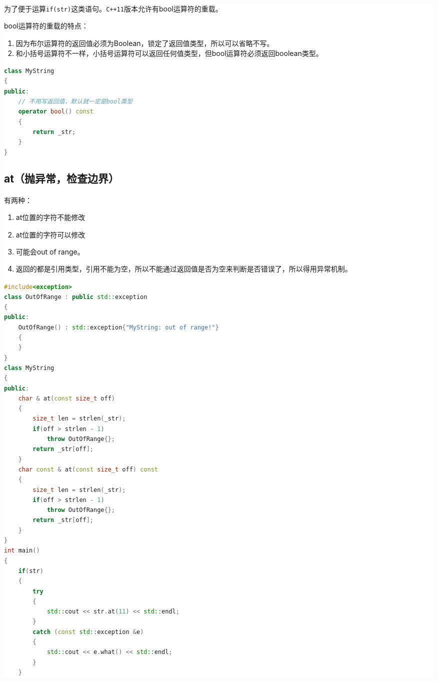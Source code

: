 为了便于运算`if(str)`这类语句。`C++11`版本允许有bool运算符的重载。

bool运算符的重载的特点：
1. 因为布尔运算符的返回值必须为Boolean，锁定了返回值类型，所以可以省略不写。
2. 和小括号运算符不一样，小括号运算符可以返回任何值类型，但bool运算符必须返回boolean类型。
```cpp
class MyString
{
public:
    // 不用写返回值，默认就一定是bool类型
    operator bool() const
    {
        return _str;
    }
}
```
## at（抛异常，检查边界）

有两种：
1. at位置的字符不能修改
2. at位置的字符可以修改

1. 可能会out of range。
2. 返回的都是引用类型，引用不能为空，所以不能通过返回值是否为空来判断是否错误了，所以得用异常机制。
```cpp
#include<exception>
class OutOfRange : public std::exception
{
public:
    OutOfRange() : std::exception{"MyString: out of range!"}
    {
    }
}
class MyString
{
public:
    char & at(const size_t off)
    {
        size_t len = strlen(_str);
        if(off > strlen - 1)
            throw OutOfRange{};
        return _str[off];
    }
    char const & at(const size_t off) const
    {
        size_t len = strlen(_str);
        if(off > strlen - 1)
            throw OutOfRange{};
        return _str[off];
    }
}
int main()
{
    if(str)
    {
        try
        {
            std::cout << str.at(11) << std::endl;
        }
        catch (const std::exception &e)
        {
            std::cout << e.what() << std::endl;
        }
    }
```